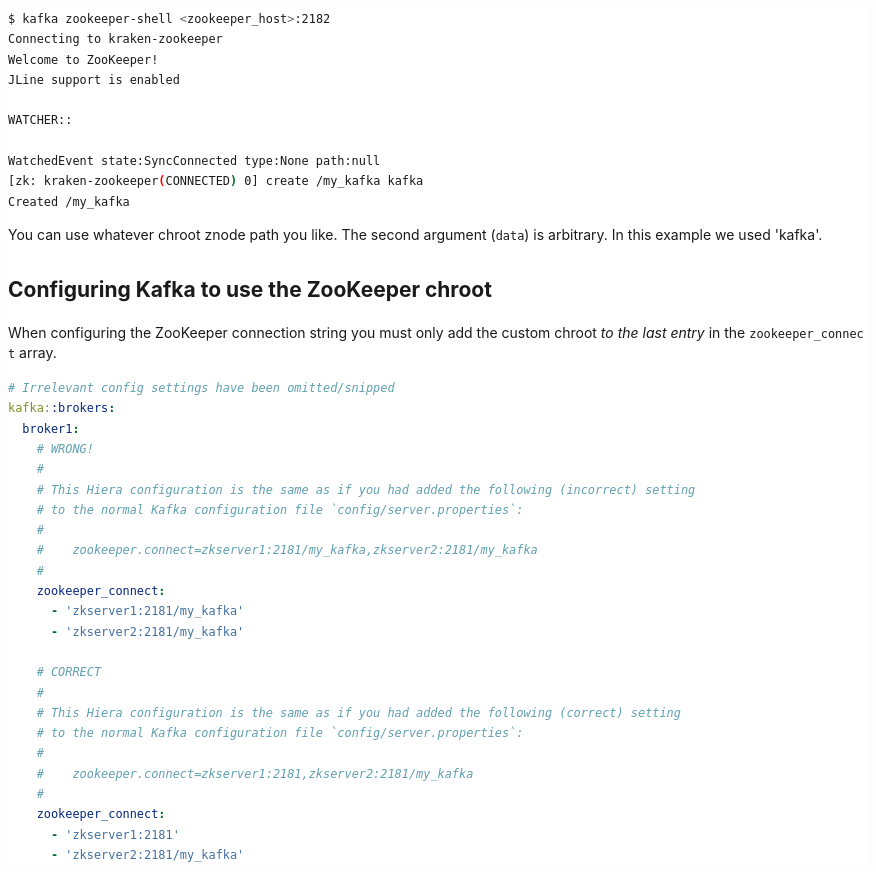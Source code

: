 ```bash
$ kafka zookeeper-shell <zookeeper_host>:2182
Connecting to kraken-zookeeper
Welcome to ZooKeeper!
JLine support is enabled

WATCHER::

WatchedEvent state:SyncConnected type:None path:null
[zk: kraken-zookeeper(CONNECTED) 0] create /my_kafka kafka
Created /my_kafka
```

You can use whatever chroot znode path you like.  The second argument (```data```) is arbitrary.  In this example we
used 'kafka'.


## Configuring Kafka to use the ZooKeeper chroot

When configuring the ZooKeeper connection string you must only add the custom chroot _to the last entry_ in the
`zookeeper_connect` array.

```yaml
# Irrelevant config settings have been omitted/snipped
kafka::brokers:
  broker1:
    # WRONG!
    #
    # This Hiera configuration is the same as if you had added the following (incorrect) setting
    # to the normal Kafka configuration file `config/server.properties`:
    #
    #    zookeeper.connect=zkserver1:2181/my_kafka,zkserver2:2181/my_kafka
    #
    zookeeper_connect:
      - 'zkserver1:2181/my_kafka'
      - 'zkserver2:2181/my_kafka'

    # CORRECT
    #
    # This Hiera configuration is the same as if you had added the following (correct) setting
    # to the normal Kafka configuration file `config/server.properties`:
    #
    #    zookeeper.connect=zkserver1:2181,zkserver2:2181/my_kafka
    #
    zookeeper_connect:
      - 'zkserver1:2181'
      - 'zkserver2:2181/my_kafka'
```


<a name="development"></a>
